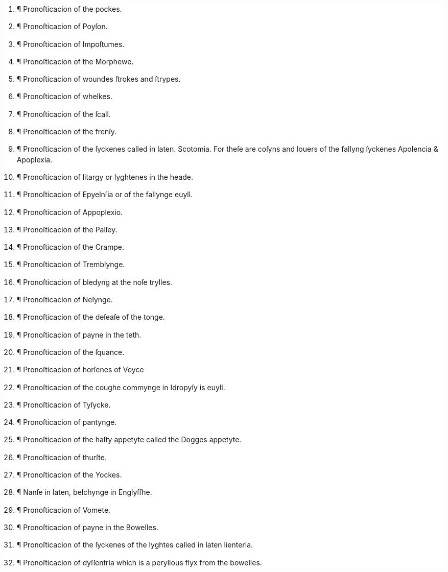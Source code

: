 1. ¶ Pronoſticacion of the pockes.

1. ¶ Pronoſticacion of Poyſon.

1. ¶ Pronoſticacion of Impoſtumes.

1. ¶ Pronoſticacion of the Morphewe.

1. ¶ Pronoſticacion of woundes ſtrokes and ſtrypes.

1. ¶ Pronoſticacion of whelkes.

1. ¶ Pronoſticacion of the ſcall.

1. ¶ Pronoſticacion of the frenſy.

1. ¶ Pronoſticacion of the ſyckenes called in laten. Scotomia. For theſe are coſyns and louers of the fallyng ſyckenes Apolencia & Apoplexia.

1. ¶ Pronoſticacion of litargy or lyghtenes in the heade.

1. ¶ Pronoſticacion of Epyelnſia or of the fallynge euyll.

1. ¶ Pronoſticacion of Appoplexio.

1. ¶ Pronoſticacion of the Palſey.

1. ¶ Pronoſticacion of the Crampe.

1. ¶ Pronoſticacion of Tremblynge.

1. ¶ Pronoſticacion of bledyng at the noſe trylles.

1. ¶ Pronoſticacion of Neſynge.

1. ¶ Pronoſticacion of the deſeaſe of the tonge.

1. ¶ Pronoſticacion of payne in the teth.

1. ¶ Pronoſticacion of the ſquance.

1. ¶ Pronoſticacion of horſenes of Voyce

1. ¶ Pronoſticacion of the coughe commynge in Idropyſy is euyll.

1. ¶ Pronoſticacion of Tyſycke.

1. ¶ Pronoſticacion of pantynge.

1. ¶ Pronoſticacion of the haſty appetyte called the Dogges appetyte.

1. ¶ Pronoſticacion of thurſte.

1. ¶ Pronoſticacion of the Yockes.

1. ¶ Nanſe in laten, belchynge in Englyſſhe.

1. ¶ Pronoſticacion of Vomete.

1. ¶ Pronoſticacion of payne in the Bowelles.

1. ¶ Pronoſticacion of the ſyckenes of the lyghtes called in laten lienteria.

1. ¶ Pronoſticacion of dyſſentria which is a peryllous flyx from the bowelles.
